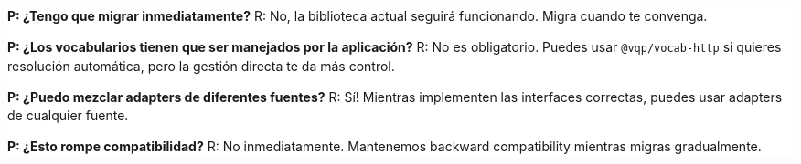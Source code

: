 **P: ¿Tengo que migrar inmediatamente?**
R: No, la biblioteca actual seguirá funcionando. Migra cuando te convenga.

**P: ¿Los vocabularios tienen que ser manejados por la aplicación?**
R: No es obligatorio. Puedes usar `@vqp/vocab-http` si quieres resolución automática, pero la gestión directa te da más control.

**P: ¿Puedo mezclar adapters de diferentes fuentes?**
R: Sí! Mientras implementen las interfaces correctas, puedes usar adapters de cualquier fuente.

**P: ¿Esto rompe compatibilidad?**
R: No inmediatamente. Mantenemos backward compatibility mientras migras gradualmente.
